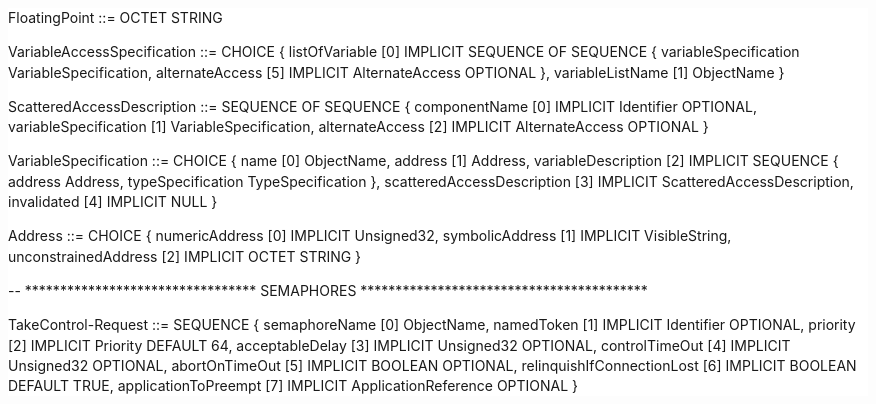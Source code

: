 FloatingPoint ::= OCTET STRING


VariableAccessSpecification ::= CHOICE
	{
	listOfVariable		[0] IMPLICIT SEQUENCE OF SEQUENCE
		{
		variableSpecification	VariableSpecification,
		alternateAccess		[5] IMPLICIT AlternateAccess OPTIONAL
		},
	variableListName	[1] ObjectName
	}


ScatteredAccessDescription ::= SEQUENCE OF SEQUENCE 
	{
	componentName		[0] IMPLICIT Identifier OPTIONAL,
	variableSpecification	[1] VariableSpecification,
	alternateAccess		[2] IMPLICIT AlternateAccess OPTIONAL
	}


VariableSpecification ::= CHOICE
	{
	name				[0] ObjectName,
	address				[1] Address,
	variableDescription		[2] IMPLICIT SEQUENCE
		{
		address			Address,
		typeSpecification	TypeSpecification
		},
	scatteredAccessDescription	[3] IMPLICIT ScatteredAccessDescription,
	invalidated			[4] IMPLICIT NULL
	}

Address ::= CHOICE
	{
	numericAddress		[0] IMPLICIT Unsigned32,
	symbolicAddress		[1] IMPLICIT VisibleString,
	unconstrainedAddress	[2] IMPLICIT OCTET STRING
	}


-- ********************************* SEMAPHORES *****************************************

TakeControl-Request ::= SEQUENCE
	{
	semaphoreName			[0] ObjectName,
	namedToken			[1] IMPLICIT Identifier OPTIONAL,
	priority			[2] IMPLICIT Priority DEFAULT 64,
	acceptableDelay			[3] IMPLICIT Unsigned32 OPTIONAL,
	controlTimeOut			[4] IMPLICIT Unsigned32 OPTIONAL,
	abortOnTimeOut			[5] IMPLICIT BOOLEAN OPTIONAL,
	relinquishIfConnectionLost	[6] IMPLICIT BOOLEAN DEFAULT TRUE,
	applicationToPreempt 		[7] IMPLICIT ApplicationReference OPTIONAL
	}
